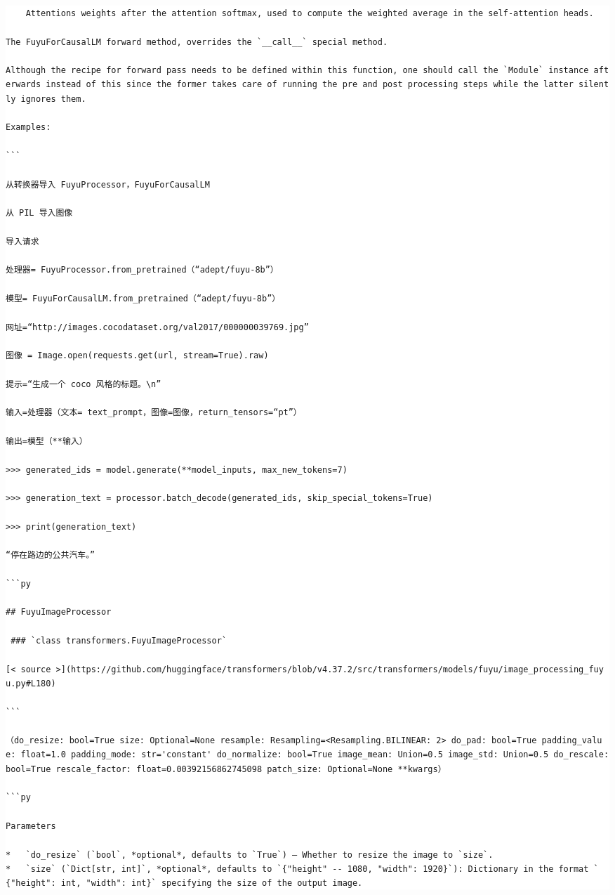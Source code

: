````的配置选项字典
    Attentions weights after the attention softmax, used to compute the weighted average in the self-attention heads.

The FuyuForCausalLM forward method, overrides the `__call__` special method.

Although the recipe for forward pass needs to be defined within this function, one should call the `Module` instance afterwards instead of this since the former takes care of running the pre and post processing steps while the latter silently ignores them.

Examples:

```

从转换器导入 FuyuProcessor，FuyuForCausalLM

从 PIL 导入图像

导入请求

处理器= FuyuProcessor.from_pretrained（“adept/fuyu-8b”）

模型= FuyuForCausalLM.from_pretrained（“adept/fuyu-8b”）

网址=“http://images.cocodataset.org/val2017/000000039769.jpg”

图像 = Image.open(requests.get(url, stream=True).raw)

提示=“生成一个 coco 风格的标题。\n”

输入=处理器（文本= text_prompt，图像=图像，return_tensors=“pt”）

输出=模型（**输入）

>>> generated_ids = model.generate(**model_inputs, max_new_tokens=7)

>>> generation_text = processor.batch_decode(generated_ids, skip_special_tokens=True)

>>> print(generation_text)

“停在路边的公共汽车。”

```py

## FuyuImageProcessor

 ### `class transformers.FuyuImageProcessor`

[< source >](https://github.com/huggingface/transformers/blob/v4.37.2/src/transformers/models/fuyu/image_processing_fuyu.py#L180)

```

（do_resize: bool=True size: Optional=None resample: Resampling=<Resampling.BILINEAR: 2> do_pad: bool=True padding_value: float=1.0 padding_mode: str='constant' do_normalize: bool=True image_mean: Union=0.5 image_std: Union=0.5 do_rescale: bool=True rescale_factor: float=0.00392156862745098 patch_size: Optional=None **kwargs）

```py

Parameters

*   `do_resize` (`bool`, *optional*, defaults to `True`) — Whether to resize the image to `size`.
*   `size` (`Dict[str, int]`, *optional*, defaults to `{"height" -- 1080, "width": 1920}`): Dictionary in the format `{"height": int, "width": int}` specifying the size of the output image.
````
